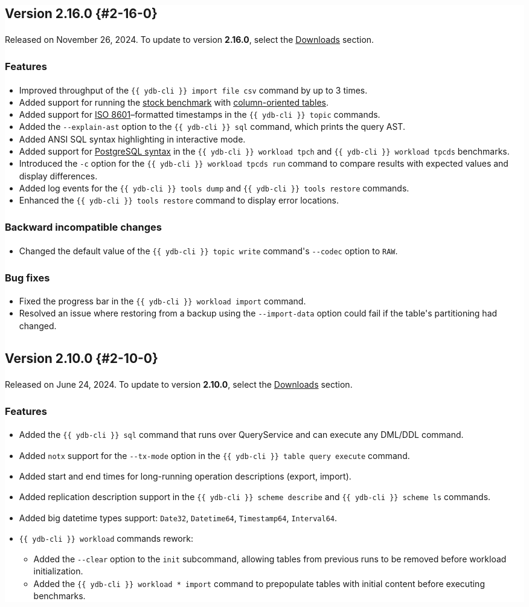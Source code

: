 ## Version 2.16.0 {#2-16-0}

Released on November 26, 2024. To update to version **2.16.0**, select the [Downloads](downloads/ydb-cli.md) section.

### Features

* Improved throughput of the `{{ ydb-cli }} import file csv` command by up to 3 times.
* Added support for running the [stock benchmark](./reference/ydb-cli/commands/workload/stock.md) with [column-oriented tables](./concepts/datamodel/table.md#column-oriented-tables).
* Added support for [ISO 8601](https://en.wikipedia.org/wiki/ISO_8601)–formatted timestamps in the `{{ ydb-cli }} topic` commands.
* Added the `--explain-ast` option to the `{{ ydb-cli }} sql` command, which prints the query AST.
* Added ANSI SQL syntax highlighting in interactive mode.
* Added support for [PostgreSQL syntax](./postgresql/intro.md) in the `{{ ydb-cli }} workload tpch` and `{{ ydb-cli }} workload tpcds` benchmarks.
* Introduced the `-c` option for the `{{ ydb-cli }} workload tpcds run` command to compare results with expected values and display differences.
* Added log events for the `{{ ydb-cli }} tools dump` and `{{ ydb-cli }} tools restore` commands.
* Enhanced the `{{ ydb-cli }} tools restore` command to display error locations.

### Backward incompatible changes

* Changed the default value of the `{{ ydb-cli }} topic write` command's `--codec` option to `RAW`.

### Bug fixes

* Fixed the progress bar in the `{{ ydb-cli }} workload import` command.
* Resolved an issue where restoring from a backup using the `--import-data` option could fail if the table's partitioning had changed.

## Version 2.10.0 {#2-10-0}

Released on June 24, 2024. To update to version **2.10.0**, select the [Downloads](downloads/ydb-cli.md) section.

### Features

* Added the `{{ ydb-cli }} sql` command that runs over QueryService and can execute any DML/DDL command.
* Added `notx` support for the `--tx-mode` option in the `{{ ydb-cli }} table query execute` command.
* Added start and end times for long-running operation descriptions (export, import).
* Added replication description support in the `{{ ydb-cli }} scheme describe` and `{{ ydb-cli }} scheme ls` commands.
* Added big datetime types support: `Date32`, `Datetime64`, `Timestamp64`, `Interval64`.
* `{{ ydb-cli }} workload` commands rework:

  * Added the `--clear` option to the `init` subcommand, allowing tables from previous runs to be removed before workload initialization.
  * Added the `{{ ydb-cli }} workload * import` command to prepopulate tables with initial content before executing benchmarks.
